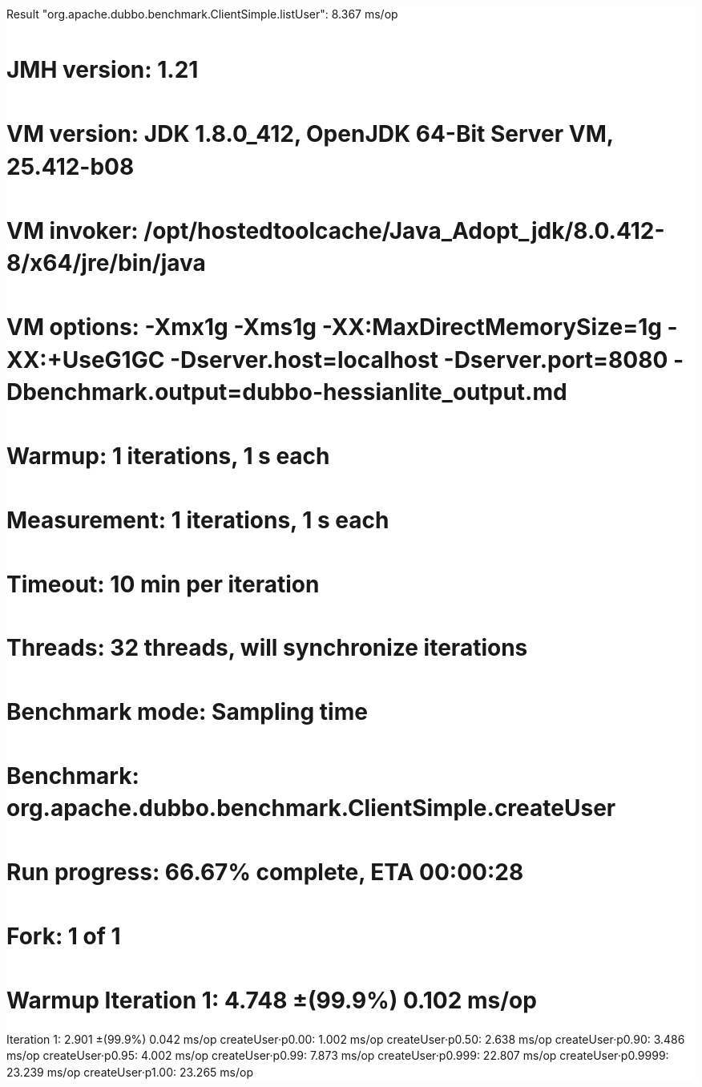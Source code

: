 
Result "org.apache.dubbo.benchmark.ClientSimple.listUser":
  8.367 ms/op


# JMH version: 1.21
# VM version: JDK 1.8.0_412, OpenJDK 64-Bit Server VM, 25.412-b08
# VM invoker: /opt/hostedtoolcache/Java_Adopt_jdk/8.0.412-8/x64/jre/bin/java
# VM options: -Xmx1g -Xms1g -XX:MaxDirectMemorySize=1g -XX:+UseG1GC -Dserver.host=localhost -Dserver.port=8080 -Dbenchmark.output=dubbo-hessianlite_output.md
# Warmup: 1 iterations, 1 s each
# Measurement: 1 iterations, 1 s each
# Timeout: 10 min per iteration
# Threads: 32 threads, will synchronize iterations
# Benchmark mode: Sampling time
# Benchmark: org.apache.dubbo.benchmark.ClientSimple.createUser

# Run progress: 66.67% complete, ETA 00:00:28
# Fork: 1 of 1
# Warmup Iteration   1: 4.748 ±(99.9%) 0.102 ms/op
Iteration   1: 2.901 ±(99.9%) 0.042 ms/op
                 createUser·p0.00:   1.002 ms/op
                 createUser·p0.50:   2.638 ms/op
                 createUser·p0.90:   3.486 ms/op
                 createUser·p0.95:   4.002 ms/op
                 createUser·p0.99:   7.873 ms/op
                 createUser·p0.999:  22.807 ms/op
                 createUser·p0.9999: 23.239 ms/op
                 createUser·p1.00:   23.265 ms/op
